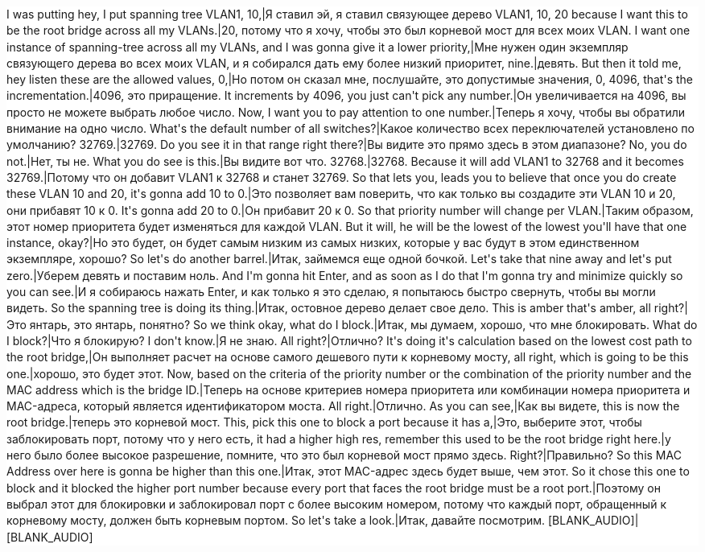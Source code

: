I was putting hey, I put spanning tree VLAN1, 10,|Я ставил эй, я ставил связующее дерево VLAN1, 10,
20 because I want this to be the root bridge across all my VLANs.|20, потому что я хочу, чтобы это был корневой мост для всех моих VLAN.
I want one instance of spanning-tree across all my VLANs, and I was gonna give it a lower priority,|Мне нужен один экземпляр связующего дерева во всех моих VLAN, и я собирался дать ему более низкий приоритет,
nine.|девять.
But then it told me, hey listen these are the allowed values, 0,|Но потом он сказал мне, послушайте, это допустимые значения, 0,
4096, that's the incrementation.|4096, это приращение.
It increments by 4096, you just can't pick any number.|Он увеличивается на 4096, вы просто не можете выбрать любое число.
Now, I want you to pay attention to one number.|Теперь я хочу, чтобы вы обратили внимание на одно число.
What's the default number of all switches?|Какое количество всех переключателей установлено по умолчанию?
32769.|32769.
Do you see it in that range right there?|Вы видите это прямо здесь в этом диапазоне?
No, you do not.|Нет, ты не.
What you do see is this.|Вы видите вот что.
32768.|32768.
Because it will add VLAN1 to 32768 and it becomes 32769.|Потому что он добавит VLAN1 к 32768 и станет 32769.
So that lets you, leads you to believe that once you do create these VLAN 10 and 20, it's gonna add 10 to 0.|Это позволяет вам поверить, что как только вы создадите эти VLAN 10 и 20, они прибавят 10 к 0.
It's gonna add 20 to 0.|Он прибавит 20 к 0.
So that priority number will change per VLAN.|Таким образом, этот номер приоритета будет изменяться для каждой VLAN.
But it will, he will be the lowest of the lowest you'll have that one instance, okay?|Но это будет, он будет самым низким из самых низких, которые у вас будут в этом единственном экземпляре, хорошо?
So let's do another barrel.|Итак, займемся еще одной бочкой.
Let's take that nine away and let's put zero.|Уберем девять и поставим ноль.
And I'm gonna hit Enter, and as soon as I do that I'm gonna try and minimize quickly so you can see.|И я собираюсь нажать Enter, и как только я это сделаю, я попытаюсь быстро свернуть, чтобы вы могли видеть.
So the spanning tree is doing its thing.|Итак, остовное дерево делает свое дело.
This is amber that's amber, all right?|Это янтарь, это янтарь, понятно?
So we think okay, what do I block.|Итак, мы думаем, хорошо, что мне блокировать.
What do I block?|Что я блокирую?
I don't know.|Я не знаю.
All right?|Отлично?
It's doing it's calculation based on the lowest cost path to the root bridge,|Он выполняет расчет на основе самого дешевого пути к корневому мосту,
all right, which is going to be this one.|хорошо, это будет этот.
Now, based on the criteria of the priority number or the combination of the priority number and the MAC address which is the bridge ID.|Теперь на основе критериев номера приоритета или комбинации номера приоритета и MAC-адреса, который является идентификатором моста.
All right.|Отлично.
As you can see,|Как вы видете,
this is now the root bridge.|теперь это корневой мост.
This, pick this one to block a port because it has a,|Это, выберите этот, чтобы заблокировать порт, потому что у него есть,
it had a higher high res, remember this used to be the root bridge right here.|у него было более высокое разрешение, помните, что это был корневой мост прямо здесь.
Right?|Правильно?
So this MAC Address over here is gonna be higher than this one.|Итак, этот MAC-адрес здесь будет выше, чем этот.
So it chose this one to block and it blocked the higher port number because every port that faces the root bridge must be a root port.|Поэтому он выбрал этот для блокировки и заблокировал порт с более высоким номером, потому что каждый порт, обращенный к корневому мосту, должен быть корневым портом.
So let's take a look.|Итак, давайте посмотрим.
[BLANK_AUDIO]|[BLANK_AUDIO]
